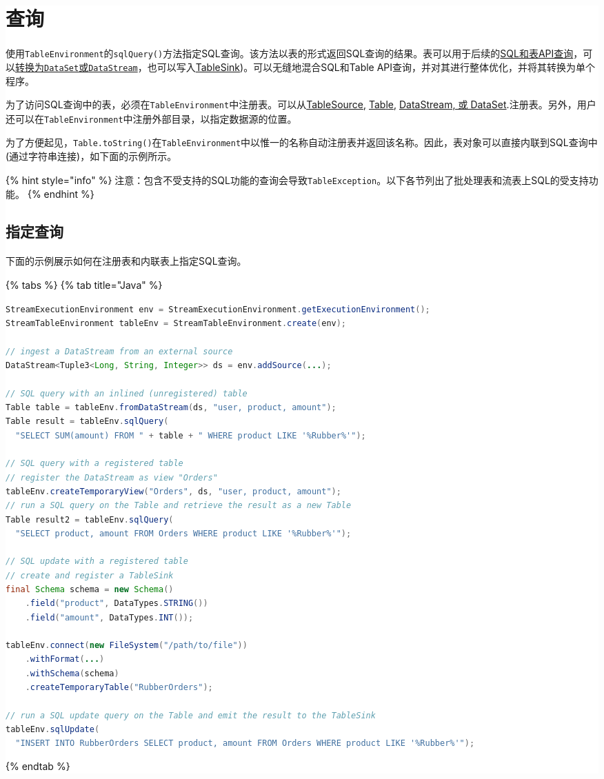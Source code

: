 # 查询

使用`TableEnvironment`的`sqlQuery()`方法指定SQL查询。该方法以表的形式返回SQL查询的结果。表可以用于后续的[SQL和表API查询](https://ci.apache.org/projects/flink/flink-docs-release-1.7/dev/table/common.html#mixing-table-api-and-sql)，可以[转换为`DataSet`或`DataStream`](https://ci.apache.org/projects/flink/flink-docs-release-1.7/dev/table/common.html#integration-with-datastream-and-dataset-api)，也可以写入[TableSink](https://ci.apache.org/projects/flink/flink-docs-release-1.7/dev/table/common.html#emit-a-table)\)。可以无缝地混合SQL和Table API查询，并对其进行整体优化，并将其转换为单个程序。

为了访问SQL查询中的表，必须在`TableEnvironment`中注册表。可以从[TableSource](https://ci.apache.org/projects/flink/flink-docs-release-1.7/dev/table/common.html#register-a-tablesource), [Table](https://ci.apache.org/projects/flink/flink-docs-release-1.7/dev/table/common.html#register-a-table), [DataStream, 或 DataSet](https://ci.apache.org/projects/flink/flink-docs-release-1.7/dev/table/common.html#register-a-datastream-or-dataset-as-table).注册表。另外，用户还可以在`TableEnvironment`中注册外部目录，以指定数据源的位置。

为了方便起见，`Table.toString()`在`TableEnvironment`中以惟一的名称自动注册表并返回该名称。因此，表对象可以直接内联到SQL查询中\(通过字符串连接\)，如下面的示例所示。

{% hint style="info" %}
注意：包含不受支持的SQL功能的查询会导致`TableException`。以下各节列出了批处理表和流表上SQL的受支持功能。
{% endhint %}

## 指定查询

下面的示例展示如何在注册表和内联表上指定SQL查询。

{% tabs %}
{% tab title="Java" %}
```java
StreamExecutionEnvironment env = StreamExecutionEnvironment.getExecutionEnvironment();
StreamTableEnvironment tableEnv = StreamTableEnvironment.create(env);

// ingest a DataStream from an external source
DataStream<Tuple3<Long, String, Integer>> ds = env.addSource(...);

// SQL query with an inlined (unregistered) table
Table table = tableEnv.fromDataStream(ds, "user, product, amount");
Table result = tableEnv.sqlQuery(
  "SELECT SUM(amount) FROM " + table + " WHERE product LIKE '%Rubber%'");

// SQL query with a registered table
// register the DataStream as view "Orders"
tableEnv.createTemporaryView("Orders", ds, "user, product, amount");
// run a SQL query on the Table and retrieve the result as a new Table
Table result2 = tableEnv.sqlQuery(
  "SELECT product, amount FROM Orders WHERE product LIKE '%Rubber%'");

// SQL update with a registered table
// create and register a TableSink
final Schema schema = new Schema()
    .field("product", DataTypes.STRING())
    .field("amount", DataTypes.INT());

tableEnv.connect(new FileSystem("/path/to/file"))
    .withFormat(...)
    .withSchema(schema)
    .createTemporaryTable("RubberOrders");

// run a SQL update query on the Table and emit the result to the TableSink
tableEnv.sqlUpdate(
  "INSERT INTO RubberOrders SELECT product, amount FROM Orders WHERE product LIKE '%Rubber%'");
```
{% endtab %}
